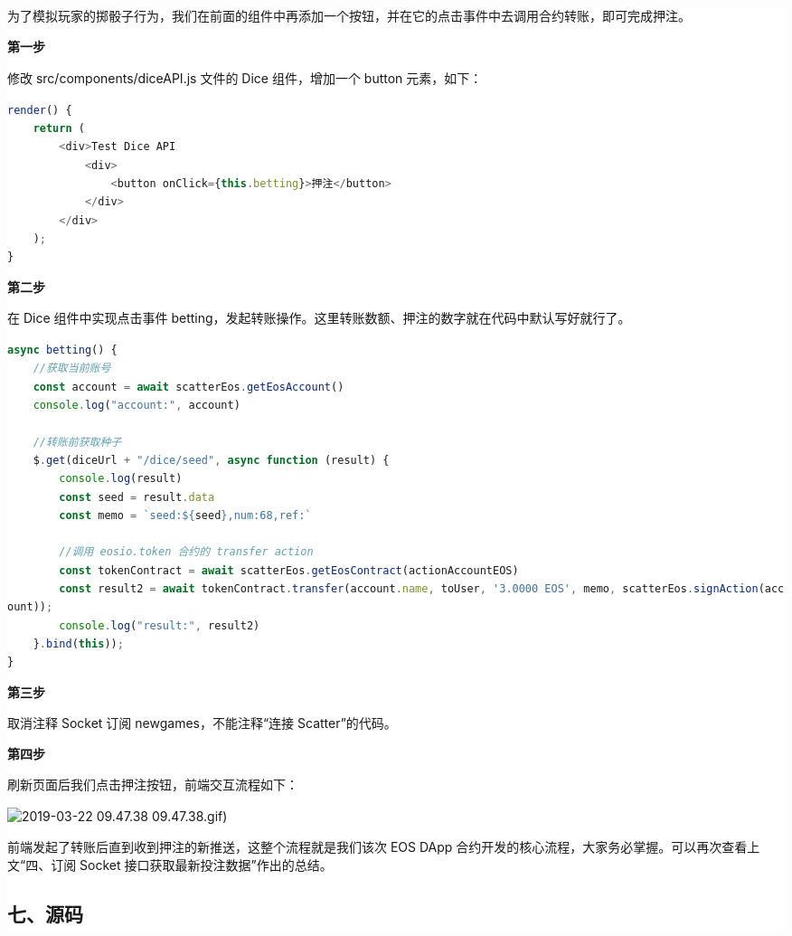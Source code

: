为了模拟玩家的掷骰子行为，我们在前面的组件中再添加一个按钮，并在它的点击事件中去调用合约转账，即可完成押注。

**第一步**

修改 src/components/diceAPI.js 文件的 Dice 组件，增加一个 button 元素，如下：

```js
render() {
    return (
        <div>Test Dice API
            <div>
                <button onClick={this.betting}>押注</button>
            </div>
        </div>
    );
}
```

**第二步**

在 Dice 组件中实现点击事件 betting，发起转账操作。这里转账数额、押注的数字就在代码中默认写好就行了。

```js
async betting() {
    //获取当前账号
    const account = await scatterEos.getEosAccount()
    console.log("account:", account)

    //转账前获取种子
    $.get(diceUrl + "/dice/seed", async function (result) {
        console.log(result)
        const seed = result.data
        const memo = `seed:${seed},num:68,ref:`

        //调用 eosio.token 合约的 transfer action
        const tokenContract = await scatterEos.getEosContract(actionAccountEOS)
        const result2 = await tokenContract.transfer(account.name, toUser, '3.0000 EOS', memo, scatterEos.signAction(account));
        console.log("result:", result2)
    }.bind(this));
}
```

**第三步**

取消注释 Socket 订阅 newgames，不能注释“连接 Scatter”的代码。

**第四步**

刷新页面后我们点击押注按钮，前端交互流程如下：

![2019-03-22 09.47.38](img/2019-03-22) 09.47.38.gif)

前端发起了转账后直到收到押注的新推送，这整个流程就是我们该次 EOS DApp 合约开发的核心流程，大家务必掌握。可以再次查看上文“四、订阅 Socket 接口获取最新投注数据”作出的总结。

## 七、源码
